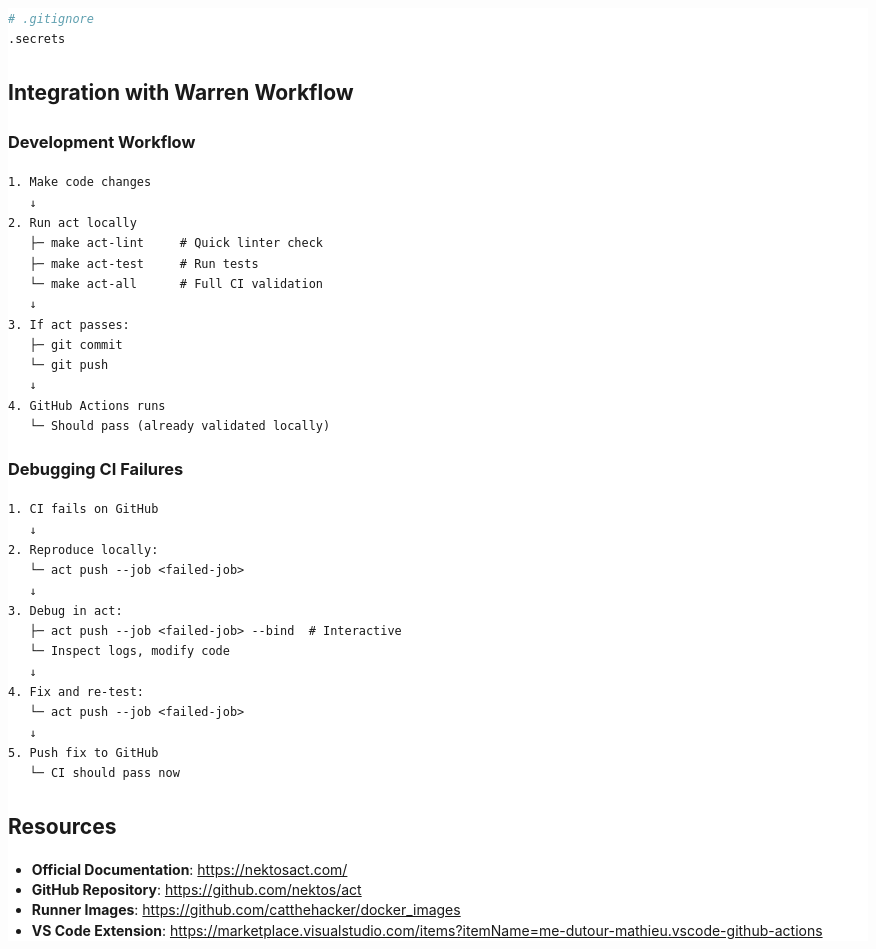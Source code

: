 ```bash
# .gitignore
.secrets
```

## Integration with Warren Workflow

### Development Workflow

```
1. Make code changes
   ↓
2. Run act locally
   ├─ make act-lint     # Quick linter check
   ├─ make act-test     # Run tests
   └─ make act-all      # Full CI validation
   ↓
3. If act passes:
   ├─ git commit
   └─ git push
   ↓
4. GitHub Actions runs
   └─ Should pass (already validated locally)
```

### Debugging CI Failures

```
1. CI fails on GitHub
   ↓
2. Reproduce locally:
   └─ act push --job <failed-job>
   ↓
3. Debug in act:
   ├─ act push --job <failed-job> --bind  # Interactive
   └─ Inspect logs, modify code
   ↓
4. Fix and re-test:
   └─ act push --job <failed-job>
   ↓
5. Push fix to GitHub
   └─ CI should pass now
```

## Resources

- **Official Documentation**: https://nektosact.com/
- **GitHub Repository**: https://github.com/nektos/act
- **Runner Images**: https://github.com/catthehacker/docker_images
- **VS Code Extension**: https://marketplace.visualstudio.com/items?itemName=me-dutour-mathieu.vscode-github-actions
